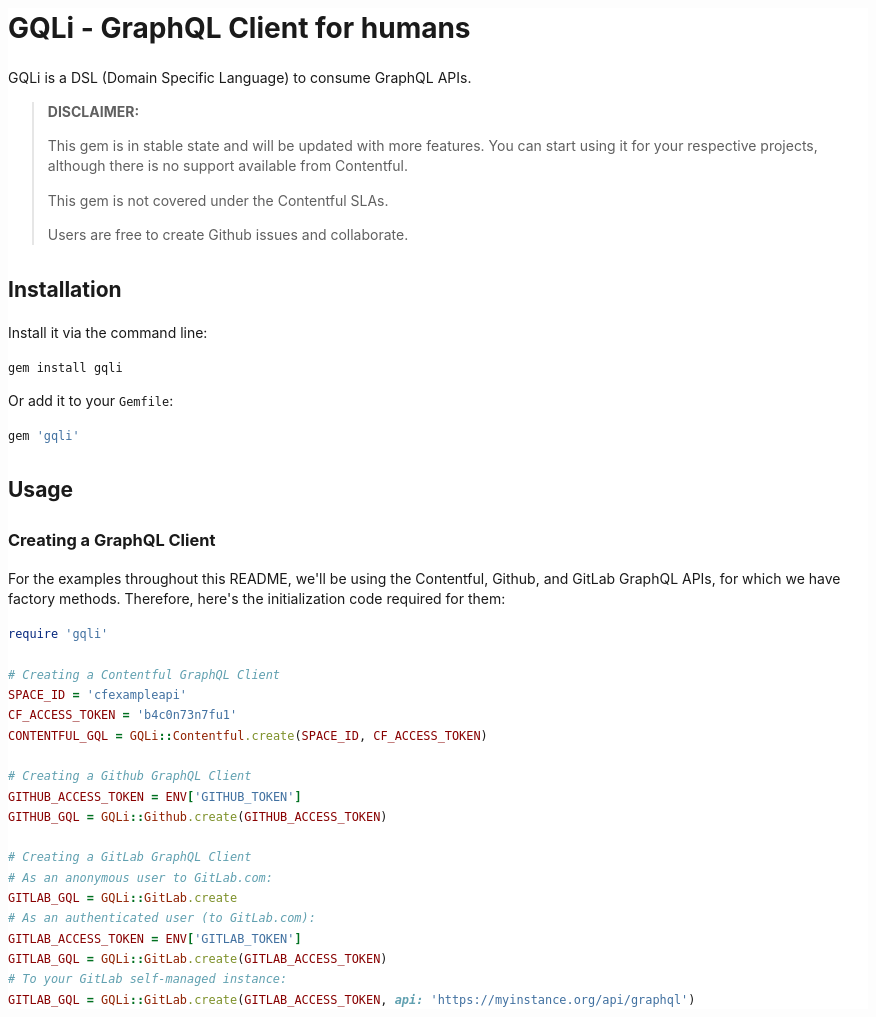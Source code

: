 # GQLi - GraphQL Client for humans

GQLi is a DSL (Domain Specific Language) to consume GraphQL APIs.

> **DISCLAIMER:**
>
> This gem is in stable state and will be updated with more features.
> You can start using it for your respective projects, although there is no support available from Contentful.
>
> This gem is not covered under the Contentful SLAs.
>
> Users are free to create Github issues and collaborate.

## Installation

Install it via the command line:

```bash
gem install gqli
```

Or add it to your `Gemfile`:

```ruby
gem 'gqli'
```

## Usage

### Creating a GraphQL Client

For the examples throughout this README, we'll be using the Contentful, Github, and GitLab GraphQL APIs,
for which we have factory methods. Therefore, here's the initialization code required for them:

```ruby
require 'gqli'

# Creating a Contentful GraphQL Client
SPACE_ID = 'cfexampleapi'
CF_ACCESS_TOKEN = 'b4c0n73n7fu1'
CONTENTFUL_GQL = GQLi::Contentful.create(SPACE_ID, CF_ACCESS_TOKEN)

# Creating a Github GraphQL Client
GITHUB_ACCESS_TOKEN = ENV['GITHUB_TOKEN']
GITHUB_GQL = GQLi::Github.create(GITHUB_ACCESS_TOKEN)

# Creating a GitLab GraphQL Client
# As an anonymous user to GitLab.com:
GITLAB_GQL = GQLi::GitLab.create
# As an authenticated user (to GitLab.com):
GITLAB_ACCESS_TOKEN = ENV['GITLAB_TOKEN']
GITLAB_GQL = GQLi::GitLab.create(GITLAB_ACCESS_TOKEN)
# To your GitLab self-managed instance:
GITLAB_GQL = GQLi::GitLab.create(GITLAB_ACCESS_TOKEN, api: 'https://myinstance.org/api/graphql')
```
